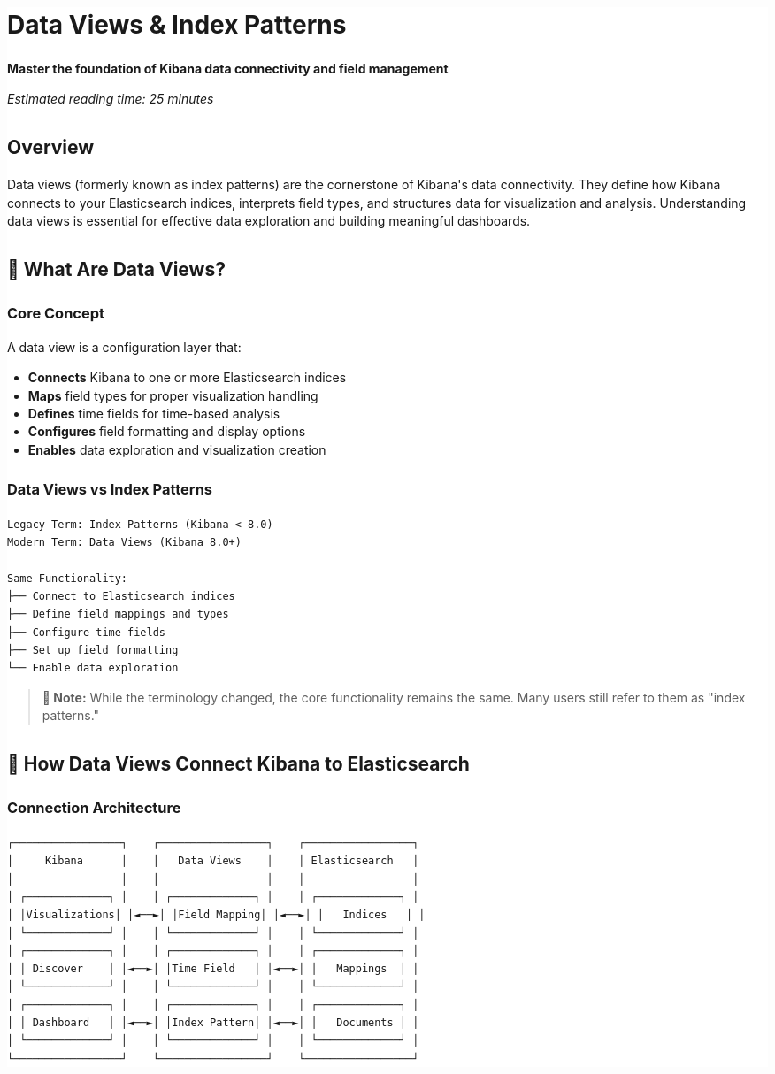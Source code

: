 # Data Views & Index Patterns

**Master the foundation of Kibana data connectivity and field management**

*Estimated reading time: 25 minutes*

## Overview

Data views (formerly known as index patterns) are the cornerstone of Kibana's data connectivity. They define how Kibana connects to your Elasticsearch indices, interprets field types, and structures data for visualization and analysis. Understanding data views is essential for effective data exploration and building meaningful dashboards.

## 🎯 What Are Data Views?

### Core Concept

A data view is a configuration layer that:
- **Connects** Kibana to one or more Elasticsearch indices
- **Maps** field types for proper visualization handling
- **Defines** time fields for time-based analysis
- **Configures** field formatting and display options
- **Enables** data exploration and visualization creation

### Data Views vs Index Patterns

```
Legacy Term: Index Patterns (Kibana < 8.0)
Modern Term: Data Views (Kibana 8.0+)

Same Functionality:
├── Connect to Elasticsearch indices
├── Define field mappings and types
├── Configure time fields
├── Set up field formatting
└── Enable data exploration
```

> **📝 Note:** While the terminology changed, the core functionality remains the same. Many users still refer to them as "index patterns."

## 🔧 How Data Views Connect Kibana to Elasticsearch

### Connection Architecture

```
┌─────────────────┐    ┌─────────────────┐    ┌─────────────────┐
│     Kibana      │    │   Data Views    │    │ Elasticsearch   │
│                 │    │                 │    │                 │
│ ┌─────────────┐ │    │ ┌─────────────┐ │    │ ┌─────────────┐ │
│ │Visualizations│ │◄──►│ │Field Mapping│ │◄──►│ │   Indices   │ │
│ └─────────────┘ │    │ └─────────────┘ │    │ └─────────────┘ │
│ ┌─────────────┐ │    │ ┌─────────────┐ │    │ ┌─────────────┐ │
│ │ Discover    │ │◄──►│ │Time Field   │ │◄──►│ │   Mappings  │ │
│ └─────────────┘ │    │ └─────────────┘ │    │ └─────────────┘ │
│ ┌─────────────┐ │    │ ┌─────────────┐ │    │ ┌─────────────┐ │
│ │ Dashboard   │ │◄──►│ │Index Pattern│ │◄──►│ │   Documents │ │
│ └─────────────┘ │    │ └─────────────┘ │    │ └─────────────┘ │
└─────────────────┘    └─────────────────┘    └─────────────────┘
```
